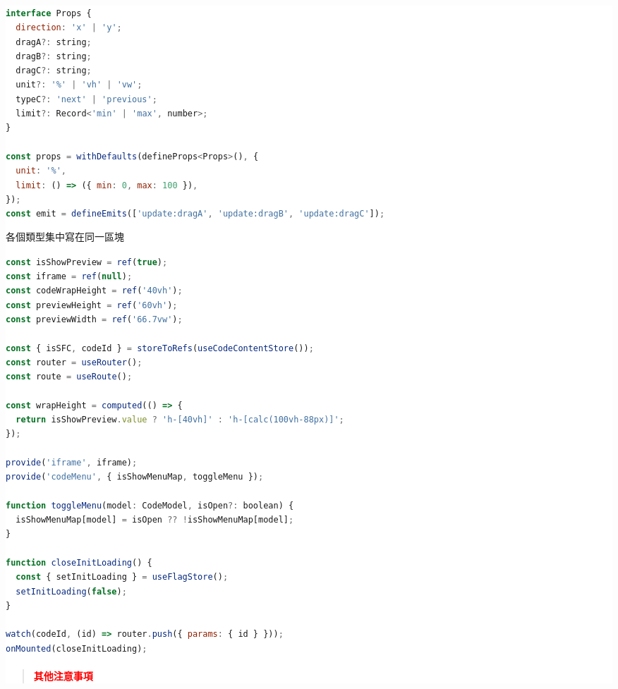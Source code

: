 ```Javascript
interface Props {
  direction: 'x' | 'y';
  dragA?: string;
  dragB?: string;
  dragC?: string;
  unit?: '%' | 'vh' | 'vw';
  typeC?: 'next' | 'previous';
  limit?: Record<'min' | 'max', number>;
}

const props = withDefaults(defineProps<Props>(), {
  unit: '%',
  limit: () => ({ min: 0, max: 100 }),
});
const emit = defineEmits(['update:dragA', 'update:dragB', 'update:dragC']);
```

各個類型集中寫在同一區塊

```Javascript
const isShowPreview = ref(true);
const iframe = ref(null);
const codeWrapHeight = ref('40vh');
const previewHeight = ref('60vh');
const previewWidth = ref('66.7vw');

const { isSFC, codeId } = storeToRefs(useCodeContentStore());
const router = useRouter();
const route = useRoute();

const wrapHeight = computed(() => {
  return isShowPreview.value ? 'h-[40vh]' : 'h-[calc(100vh-88px)]';
});

provide('iframe', iframe);
provide('codeMenu', { isShowMenuMap, toggleMenu });

function toggleMenu(model: CodeModel, isOpen?: boolean) {
  isShowMenuMap[model] = isOpen ?? !isShowMenuMap[model];
}

function closeInitLoading() {
  const { setInitLoading } = useFlagStore();
  setInitLoading(false);
}

watch(codeId, (id) => router.push({ params: { id } }));
onMounted(closeInitLoading);

```


> #### <font color="red">其他注意事項</font>
